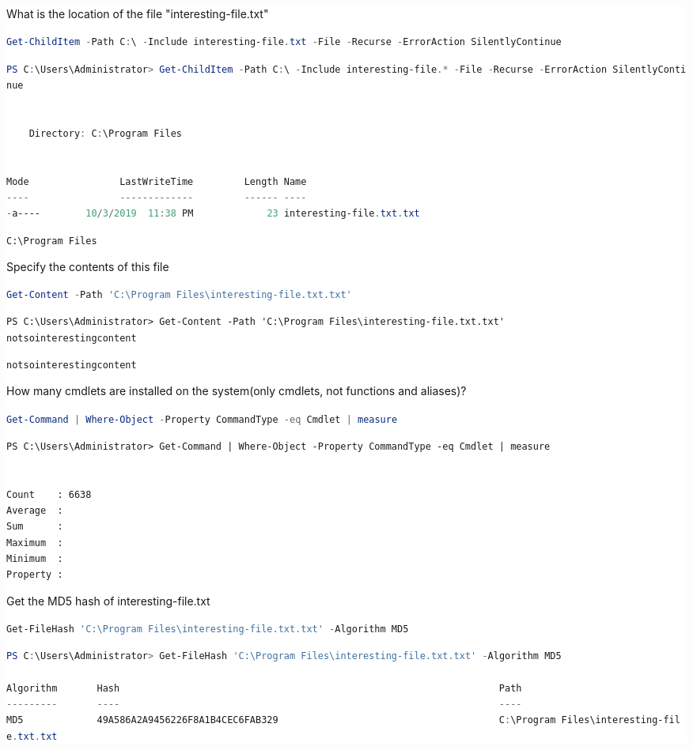 What is the location of the file "interesting-file.txt"

```ps1
Get-ChildItem -Path C:\ -Include interesting-file.txt -File -Recurse -ErrorAction SilentlyContinue
```

```ps1
PS C:\Users\Administrator> Get-ChildItem -Path C:\ -Include interesting-file.* -File -Recurse -ErrorAction SilentlyContinue


    Directory: C:\Program Files


Mode                LastWriteTime         Length Name
----                -------------         ------ ----
-a----        10/3/2019  11:38 PM             23 interesting-file.txt.txt
```

`C:\Program Files`

Specify the contents of this file

```ps1
Get-Content -Path 'C:\Program Files\interesting-file.txt.txt'
```

```
PS C:\Users\Administrator> Get-Content -Path 'C:\Program Files\interesting-file.txt.txt'
notsointerestingcontent
```

`notsointerestingcontent`

How many cmdlets are installed on the system(only cmdlets, not functions and aliases)?

```ps1
Get-Command | Where-Object -Property CommandType -eq Cmdlet | measure
```

```
PS C:\Users\Administrator> Get-Command | Where-Object -Property CommandType -eq Cmdlet | measure


Count    : 6638
Average  :
Sum      :
Maximum  :
Minimum  :
Property :
```

Get the MD5 hash of interesting-file.txt

```ps1
Get-FileHash 'C:\Program Files\interesting-file.txt.txt' -Algorithm MD5
```

```ps1
PS C:\Users\Administrator> Get-FileHash 'C:\Program Files\interesting-file.txt.txt' -Algorithm MD5

Algorithm       Hash                                                                   Path
---------       ----                                                                   ----
MD5             49A586A2A9456226F8A1B4CEC6FAB329                                       C:\Program Files\interesting-file.txt.txt
```
